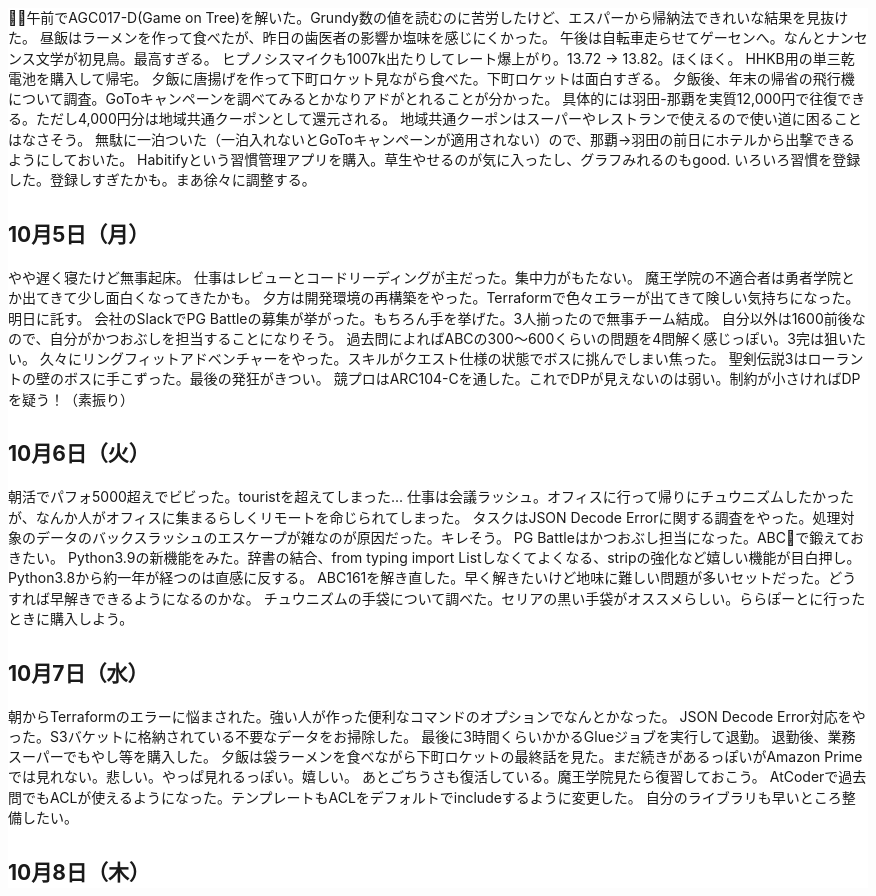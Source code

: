 午前でAGC017-D(Game on Tree)を解いた。Grundy数の値を読むのに苦労したけど、エスパーから帰納法できれいな結果を見抜けた。
昼飯はラーメンを作って食べたが、昨日の歯医者の影響か塩味を感じにくかった。
午後は自転車走らせてゲーセンへ。なんとナンセンス文学が初見鳥。最高すぎる。
ヒプノシスマイクも1007k出たりしてレート爆上がり。13.72 -> 13.82。ほくほく。
HHKB用の単三乾電池を購入して帰宅。
夕飯に唐揚げを作って下町ロケット見ながら食べた。下町ロケットは面白すぎる。
夕飯後、年末の帰省の飛行機について調査。GoToキャンペーンを調べてみるとかなりアドがとれることが分かった。
具体的には羽田-那覇を実質12,000円で往復できる。ただし4,000円分は地域共通クーポンとして還元される。
地域共通クーポンはスーパーやレストランで使えるので使い道に困ることはなさそう。
無駄に一泊ついた（一泊入れないとGoToキャンペーンが適用されない）ので、那覇→羽田の前日にホテルから出撃できるようにしておいた。
Habitifyという習慣管理アプリを購入。草生やせるのが気に入ったし、グラフみれるのもgood.
いろいろ習慣を登録した。登録しすぎたかも。まあ徐々に調整する。

## 10月5日（月）

やや遅く寝たけど無事起床。
仕事はレビューとコードリーディングが主だった。集中力がもたない。
魔王学院の不適合者は勇者学院とか出てきて少し面白くなってきたかも。
夕方は開発環境の再構築をやった。Terraformで色々エラーが出てきて険しい気持ちになった。明日に託す。
会社のSlackでPG Battleの募集が挙がった。もちろん手を挙げた。3人揃ったので無事チーム結成。
自分以外は1600前後なので、自分がかつおぶしを担当することになりそう。
過去問によればABCの300〜600くらいの問題を4問解く感じっぽい。3完は狙いたい。
久々にリングフィットアドベンチャーをやった。スキルがクエスト仕様の状態でボスに挑んでしまい焦った。
聖剣伝説3はローラントの壁のボスに手こずった。最後の発狂がきつい。
競プロはARC104-Cを通した。これでDPが見えないのは弱い。制約が小さければDPを疑う！（素振り）

## 10月6日（火）

朝活でパフォ5000超えでビビった。touristを超えてしまった...
仕事は会議ラッシュ。オフィスに行って帰りにチュウニズムしたかったが、なんか人がオフィスに集まるらしくリモートを命じられてしまった。
タスクはJSON Decode Errorに関する調査をやった。処理対象のデータのバックスラッシュのエスケープが雑なのが原因だった。キレそう。
PG Battleはかつおぶし担当になった。ABCで鍛えておきたい。
Python3.9の新機能をみた。辞書の結合、from typing import Listしなくてよくなる、stripの強化など嬉しい機能が目白押し。
Python3.8から約一年が経つのは直感に反する。
ABC161を解き直した。早く解きたいけど地味に難しい問題が多いセットだった。どうすれば早解きできるようになるのかな。
チュウニズムの手袋について調べた。セリアの黒い手袋がオススメらしい。ららぽーとに行ったときに購入しよう。

## 10月7日（水）

朝からTerraformのエラーに悩まされた。強い人が作った便利なコマンドのオプションでなんとかなった。
JSON Decode Error対応をやった。S3バケットに格納されている不要なデータをお掃除した。
最後に3時間くらいかかるGlueジョブを実行して退勤。
退勤後、業務スーパーでもやし等を購入した。
夕飯は袋ラーメンを食べながら下町ロケットの最終話を見た。まだ続きがあるっぽいがAmazon Primeでは見れない。悲しい。やっぱ見れるっぽい。嬉しい。
あとごちうさも復活している。魔王学院見たら復習しておこう。
AtCoderで過去問でもACLが使えるようになった。テンプレートもACLをデフォルトでincludeするように変更した。
自分のライブラリも早いところ整備したい。

## 10月8日（木）
